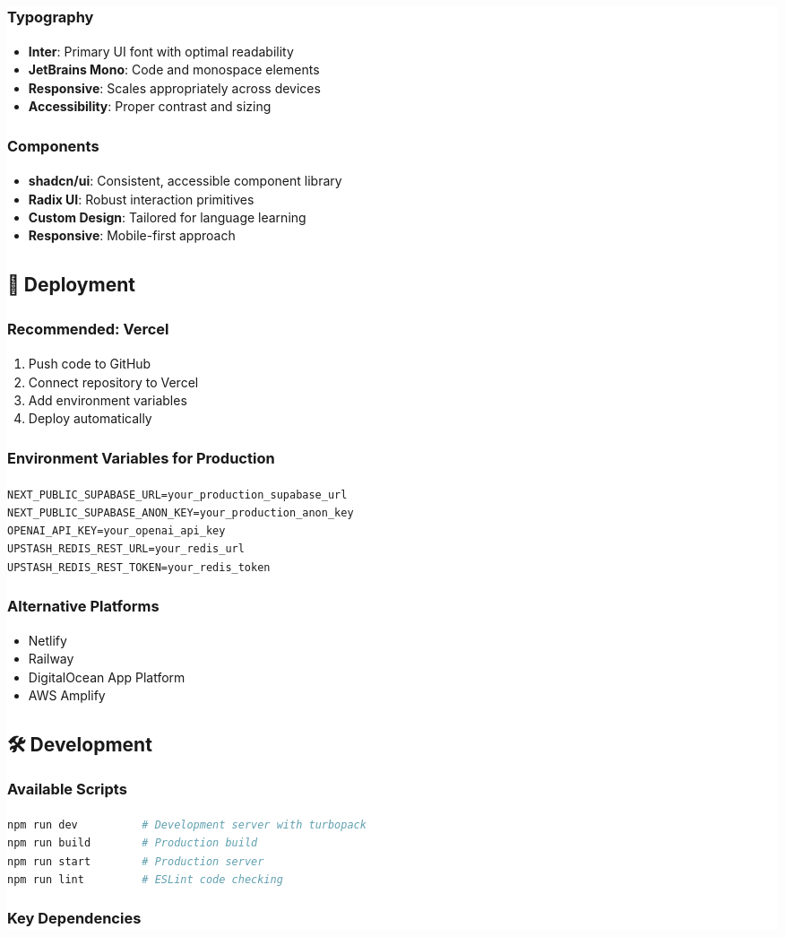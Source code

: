 ### **Typography**

- **Inter**: Primary UI font with optimal readability
- **JetBrains Mono**: Code and monospace elements
- **Responsive**: Scales appropriately across devices
- **Accessibility**: Proper contrast and sizing

### **Components**

- **shadcn/ui**: Consistent, accessible component library
- **Radix UI**: Robust interaction primitives
- **Custom Design**: Tailored for language learning
- **Responsive**: Mobile-first approach

## 🚀 Deployment

### **Recommended: Vercel**

1. Push code to GitHub
2. Connect repository to Vercel
3. Add environment variables
4. Deploy automatically

### **Environment Variables for Production**

```env
NEXT_PUBLIC_SUPABASE_URL=your_production_supabase_url
NEXT_PUBLIC_SUPABASE_ANON_KEY=your_production_anon_key
OPENAI_API_KEY=your_openai_api_key
UPSTASH_REDIS_REST_URL=your_redis_url
UPSTASH_REDIS_REST_TOKEN=your_redis_token
```

### **Alternative Platforms**

- Netlify
- Railway
- DigitalOcean App Platform
- AWS Amplify

## 🛠️ Development

### **Available Scripts**

```bash
npm run dev          # Development server with turbopack
npm run build        # Production build
npm run start        # Production server
npm run lint         # ESLint code checking
```

### **Key Dependencies**
